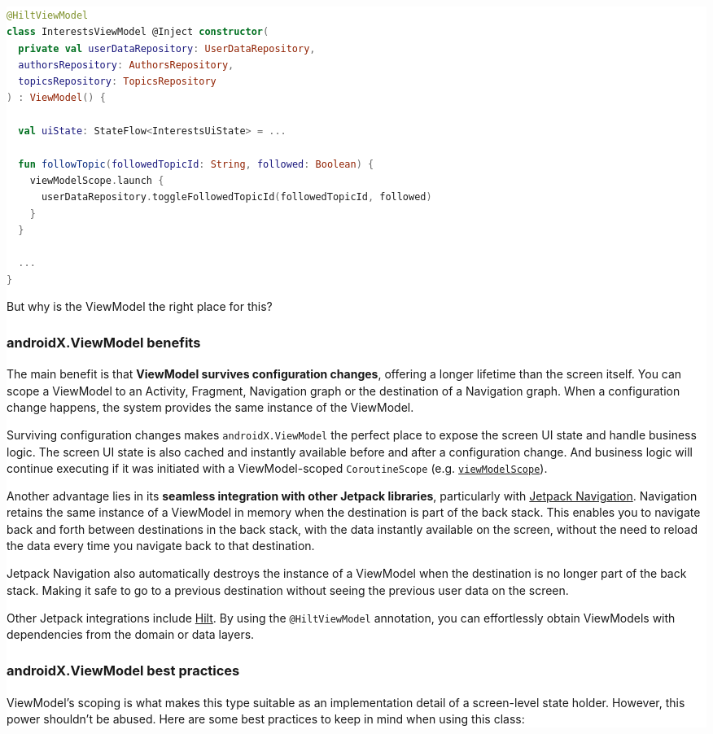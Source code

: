 ```kotlin
@HiltViewModel
class InterestsViewModel @Inject constructor(
  private val userDataRepository: UserDataRepository,
  authorsRepository: AuthorsRepository,
  topicsRepository: TopicsRepository
) : ViewModel() {

  val uiState: StateFlow<InterestsUiState> = ...

  fun followTopic(followedTopicId: String, followed: Boolean) {
    viewModelScope.launch {
      userDataRepository.toggleFollowedTopicId(followedTopicId, followed)
    }
  }

  ...
}
```

But why is the ViewModel the right place for this?

### androidX.ViewModel benefits

The main benefit is that **ViewModel survives configuration changes**, offering a longer lifetime than the screen itself. You can scope a ViewModel to an Activity, Fragment, Navigation graph or the destination of a Navigation graph. When a configuration change happens, the system provides the same instance of the ViewModel.

Surviving configuration changes makes `androidX.ViewModel` the perfect place to expose the screen UI state and handle business logic. The screen UI state is also cached and instantly available before and after a configuration change. And business logic will continue executing if it was initiated with a ViewModel-scoped `CoroutineScope` (e.g. [`viewModelScope`](https://manuelvivo.dev/viewmodelscope)).

Another advantage lies in its **seamless integration with other Jetpack libraries**, particularly with [Jetpack Navigation](https://developer.android.com/guide/navigation). Navigation retains the same instance of a ViewModel in memory when the destination is part of the back stack. This enables you to navigate back and forth between destinations in the back stack, with the data instantly available on the screen, without the need to reload the data every time you navigate back to that destination.

Jetpack Navigation also automatically destroys the instance of a ViewModel when the destination is no longer part of the back stack. Making it safe to go to a previous destination without seeing the previous user data on the screen.

Other Jetpack integrations include [Hilt](https://developer.android.com/training/dependency-injection/hilt-android). By using the `@HiltViewModel` annotation, you can effortlessly obtain ViewModels with dependencies from the domain or data layers.

### androidX.ViewModel best practices

ViewModel’s scoping is what makes this type suitable as an implementation detail of a screen-level state holder. However, this power shouldn’t be abused. Here are some best practices to keep in mind when using this class:
